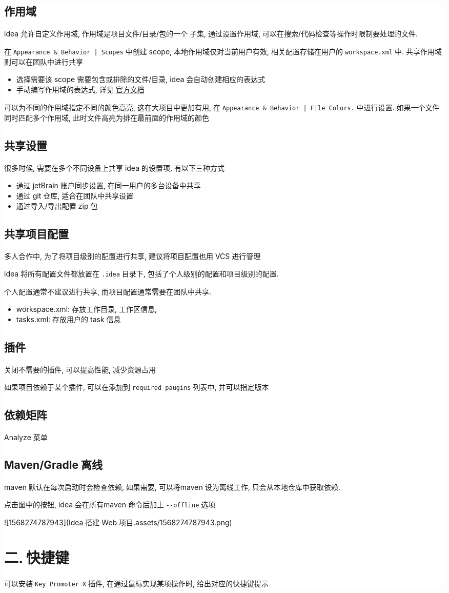 ## 作用域

idea 允许自定义作用域, 作用域是项目文件/目录/包的一个 子集, 通过设置作用域, 可以在搜索/代码检查等操作时限制要处理的文件.

在 `Appearance & Behavior | Scopes` 中创建 scope, 本地作用域仅对当前用户有效, 相关配置存储在用户的 `workspace.xml` 中. 共享作用域则可以在团队中进行共享

- 选择需要该 scope 需要包含或排除的文件/目录, idea 会自动创建相应的表达式
- 手动编写作用域的表达式, 详见 [官方文档](https://www.jetbrains.com/help/idea/scope-language-syntax-reference.html)

可以为不同的作用域指定不同的颜色高亮, 这在大项目中更加有用, 在 `Appearance & Behavior | File Colors.` 中进行设置. 如果一个文件同时匹配多个作用域, 此时文件高亮为排在最前面的作用域的颜色

## 共享设置

很多时候, 需要在多个不同设备上共享 idea 的设置项, 有以下三种方式

- 通过 jetBrain 账户同步设置, 在同一用户的多台设备中共享
- 通过 git 仓库, 适合在团队中共享设置
- 通过导入/导出配置 zip 包

## 共享项目配置

多人合作中, 为了将项目级别的配置进行共享, 建议将项目配置也用 VCS 进行管理

idea 将所有配置文件都放置在 `.idea` 目录下, 包括了个人级别的配置和项目级别的配置. 

个人配置通常不建议进行共享, 而项目配置通常需要在团队中共享. 

- workspace.xml: 存放工作目录, 工作区信息, 
- tasks.xml: 存放用户的 task 信息

## 插件

关闭不需要的插件, 可以提高性能, 减少资源占用

如果项目依赖于某个插件, 可以在添加到 `required paugins` 列表中, 并可以指定版本

## 依赖矩阵

Analyze 菜单

## Maven/Gradle 离线

maven 默认在每次启动时会检查依赖, 如果需要, 可以将maven 设为离线工作, 只会从本地仓库中获取依赖.

点击图中的按钮, idea 会在所有maven 命令后加上 `--offline` 选项

![1568274787943](Idea 搭建 Web 项目.assets/1568274787943.png)

# 二. 快捷键

可以安装 `Key Promoter X` 插件, 在通过鼠标实现某项操作时, 给出对应的快捷键提示
